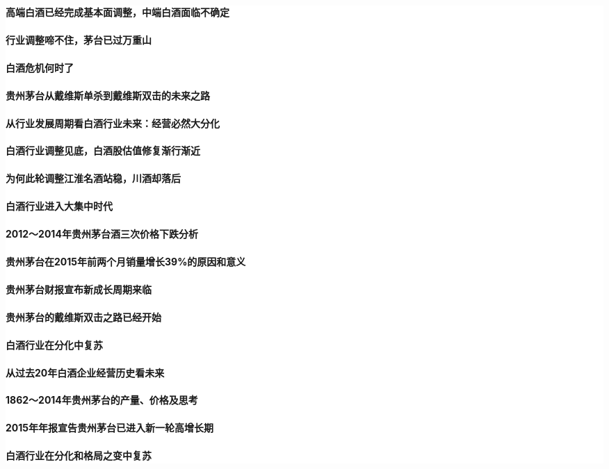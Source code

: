 

#### 高端白酒已经完成基本面调整，中端白酒面临不确定



#### 行业调整啼不住，茅台已过万重山



#### 白酒危机何时了



#### 贵州茅台从戴维斯单杀到戴维斯双击的未来之路



#### 从行业发展周期看白酒行业未来：经营必然大分化



#### 白酒行业调整见底，白酒股估值修复渐行渐近



#### 为何此轮调整江淮名酒站稳，川酒却落后



#### 白酒行业进入大集中时代



#### 2012～2014年贵州茅台酒三次价格下跌分析



#### 贵州茅台在2015年前两个月销量增长39%的原因和意义



#### 贵州茅台财报宣布新成长周期来临



#### 贵州茅台的戴维斯双击之路已经开始



#### 白酒行业在分化中复苏



#### 从过去20年白酒企业经营历史看未来



#### 1862～2014年贵州茅台的产量、价格及思考



#### 2015年年报宣告贵州茅台已进入新一轮高增长期



#### 白酒行业在分化和格局之变中复苏
